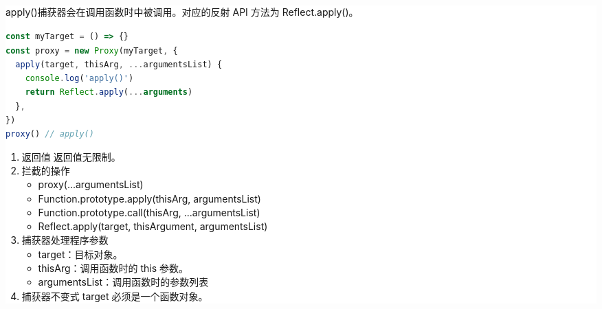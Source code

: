 apply()捕获器会在调用函数时中被调用。对应的反射 API 方法为 Reflect.apply()。

```js
const myTarget = () => {}
const proxy = new Proxy(myTarget, {
  apply(target, thisArg, ...argumentsList) {
    console.log('apply()')
    return Reflect.apply(...arguments)
  },
})
proxy() // apply()
```

1. 返回值
   返回值无限制。
2. 拦截的操作
   - proxy(...argumentsList)
   - Function.prototype.apply(thisArg, argumentsList)
   - Function.prototype.call(thisArg, ...argumentsList)
   - Reflect.apply(target, thisArgument, argumentsList)
3. 捕获器处理程序参数
   - target：目标对象。
   - thisArg：调用函数时的 this 参数。
   - argumentsList：调用函数时的参数列表
4. 捕获器不变式
   target 必须是一个函数对象。

